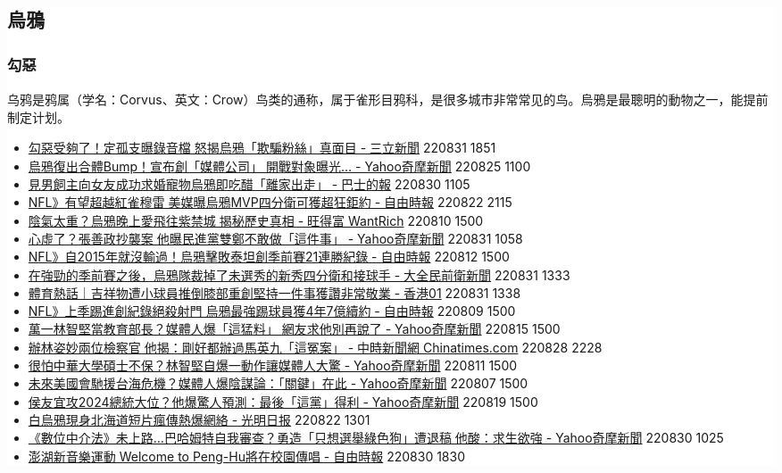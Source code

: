 ## 烏鴉

### 勾惡

乌鸦是鸦属（学名：Corvus、英文：Crow）鸟类的通称，属于雀形目鸦科，是很多城市非常常见的鸟。烏鴉是最聰明的動物之一，能提前制定计划。
- [勾惡受夠了！定孤支曝錄音檔 怒揭烏鴉「欺騙粉絲」真面目 - 三立新聞](https://star.setn.com/news/1170618 "勾惡受夠了！定孤支曝錄音檔 怒揭烏鴉「欺騙粉絲」真面目 - 三立新聞") 220831 1851
- [烏鴉復出合體Bump！宣布創「媒體公司」 開戰對象曝光… - Yahoo奇摩新聞](https://tw.news.yahoo.com/%E7%83%8F%E9%B4%89%E5%BE%A9%E5%87%BA%E5%90%88%E9%AB%94bump-%E5%AE%A3%E5%B8%83%E5%89%B5-%E5%AA%92%E9%AB%94%E5%85%AC%E5%8F%B8-%E9%96%8B%E6%88%B0%E5%B0%8D%E8%B1%A1%E6%9B%9D%E5%85%89-025816247.html "烏鴉復出合體Bump！宣布創「媒體公司」 開戰對象曝光… - Yahoo奇摩新聞") 220825 1100
- [見男飼主向女友成功求婚寵物烏鴉即吃醋「離家出走」 - 巴士的報](https://www.bastillepost.com/hongkong/article/11237797-%E8%A6%8B%E7%94%B7%E9%A3%BC%E4%B8%BB%E5%90%91%E5%A5%B3%E5%8F%8B%E6%88%90%E5%8A%9F%E6%B1%82%E5%A9%9A-%E5%AF%B5%E7%89%A9%E7%83%8F%E9%B4%89%E5%8D%B3%E5%90%83%E9%86%8B%E3%80%8C%E9%9B%A2%E5%AE%B6%E5%87%BA "見男飼主向女友成功求婚寵物烏鴉即吃醋「離家出走」 - 巴士的報") 220830 1105
- [NFL》有望超越紅雀穆雷 美媒曝烏鴉MVP四分衛可獲超狂鉅約 - 自由時報](https://sports.ltn.com.tw/news/breakingnews/4033568 "NFL》有望超越紅雀穆雷 美媒曝烏鴉MVP四分衛可獲超狂鉅約 - 自由時報") 220822 2115
- [陰氣太重？烏鴉晚上愛飛往紫禁城 揭秘歷史真相 - 旺得富 WantRich](https://wantrich.chinatimes.com/news/20220810900903-420201 "陰氣太重？烏鴉晚上愛飛往紫禁城 揭秘歷史真相 - 旺得富 WantRich") 220810 1500
- [心虛了？張善政抄襲案 他曝民進黨雙鄭不敢做「這件事」 - Yahoo奇摩新聞](https://tw.news.yahoo.com/%E5%BF%83%E8%99%9B%E4%BA%86-%E5%BC%B5%E5%96%84%E6%94%BF%E6%8A%84%E8%A5%B2%E6%A1%88-%E4%BB%96%E6%9B%9D%E6%B0%91%E9%80%B2%E9%BB%A8%E9%9B%99%E9%84%AD%E4%B8%8D%E6%95%A2%E5%81%9A-%E9%80%99%E4%BB%B6%E4%BA%8B-023847742.html "心虛了？張善政抄襲案 他曝民進黨雙鄭不敢做「這件事」 - Yahoo奇摩新聞") 220831 1058
- [NFL》自2015年就沒輸過！烏鴉擊敗泰坦創季前賽21連勝紀錄 - 自由時報](https://sports.ltn.com.tw/news/breakingnews/4023620 "NFL》自2015年就沒輸過！烏鴉擊敗泰坦創季前賽21連勝紀錄 - 自由時報") 220812 1500
- [在強勁的季前賽之後，烏鴉隊裁掉了未選秀的新秀四分衛和接球手 - 大全民前衛新聞](https://www.liku.com.tw/%E9%81%8B%E5%8B%95/%E5%9C%A8%E5%BC%B7%E5%8B%81%E7%9A%84%E5%AD%A3%E5%89%8D%E8%B3%BD%E4%B9%8B%E5%BE%8C%EF%BC%8C%E7%83%8F%E9%B4%89%E9%9A%8A%E8%A3%81%E6%8E%89%E4%BA%86%E6%9C%AA%E9%81%B8%E7%A7%80%E7%9A%84%E6%96%B0%E7%A7%80-245471.html "在強勁的季前賽之後，烏鴉隊裁掉了未選秀的新秀四分衛和接球手 - 大全民前衛新聞") 220831 1333
- [體育熱話｜吉祥物遭小球員推倒膝部重創堅持一件事獲讚非常敬業 - 香港01](https://www.hk01.com/%E5%8D%B3%E6%99%82%E9%AB%94%E8%82%B2/809816/%E9%AB%94%E8%82%B2%E7%86%B1%E8%A9%B1-%E5%90%89%E7%A5%A5%E7%89%A9%E9%81%AD%E5%B0%8F%E7%90%83%E5%93%A1%E6%8E%A8%E5%80%92%E8%86%9D%E9%83%A8%E9%87%8D%E5%89%B5-%E5%A0%85%E6%8C%81%E4%B8%80%E4%BB%B6%E4%BA%8B%E7%8D%B2%E8%AE%9A%E9%9D%9E%E5%B8%B8%E6%95%AC%E6%A5%AD "體育熱話｜吉祥物遭小球員推倒膝部重創堅持一件事獲讚非常敬業 - 香港01") 220831 1338
- [NFL》上季踢進創紀錄絕殺射門 烏鴉最強踢球員獲4年7億續約 - 自由時報](https://sports.ltn.com.tw/news/breakingnews/4019805 "NFL》上季踢進創紀錄絕殺射門 烏鴉最強踢球員獲4年7億續約 - 自由時報") 220809 1500
- [萬一林智堅當教育部長？媒體人爆「這猛料」 網友求他別再說了 - Yahoo奇摩新聞](https://tw.news.yahoo.com/%E8%90%AC-%E6%9E%97%E6%99%BA%E5%A0%85%E7%95%B6%E6%95%99%E8%82%B2%E9%83%A8%E9%95%B7-%E5%AA%92%E9%AB%94%E4%BA%BA%E7%88%86-%E9%80%99%E7%8C%9B%E6%96%99-%E7%B6%B2%E5%8F%8B%E6%B1%82%E4%BB%96%E5%88%A5%E5%86%8D%E8%AA%AA%E4%BA%86-014418012.html "萬一林智堅當教育部長？媒體人爆「這猛料」 網友求他別再說了 - Yahoo奇摩新聞") 220815 1500
- [辦林姿妙兩位檢察官 他揭：剛好都辦過馬英九「這冤案」 - 中時新聞網 Chinatimes.com](https://www.chinatimes.com/realtimenews/20220828003591-260407 "辦林姿妙兩位檢察官 他揭：剛好都辦過馬英九「這冤案」 - 中時新聞網 Chinatimes.com") 220828 2228
- [很怕中華大學碩士不保？林智堅自爆一動作讓媒體人大驚 - Yahoo奇摩新聞](https://tw.news.yahoo.com/%E5%BE%88%E6%80%95%E4%B8%AD%E8%8F%AF%E5%A4%A7%E5%AD%B8%E7%A2%A9%E5%A3%AB%E4%B8%8D%E4%BF%9D-%E6%9E%97%E6%99%BA%E5%A0%85%E8%87%AA%E7%88%86-%E5%8B%95%E4%BD%9C%E8%AE%93%E5%AA%92%E9%AB%94%E4%BA%BA%E5%A4%A7%E9%A9%9A-235208000.html "很怕中華大學碩士不保？林智堅自爆一動作讓媒體人大驚 - Yahoo奇摩新聞") 220811 1500
- [未來美國會馳援台海危機？媒體人爆陰謀論：「關鍵」在此 - Yahoo奇摩新聞](https://tw.news.yahoo.com/%E6%9C%AA%E4%BE%86%E7%BE%8E%E5%9C%8B%E6%9C%83%E9%A6%B3%E6%8F%B4%E5%8F%B0%E6%B5%B7%E5%8D%B1%E6%A9%9F-%E5%AA%92%E9%AB%94%E4%BA%BA%E7%88%86%E9%99%B0%E8%AC%80%E8%AB%96-%E9%97%9C%E9%8D%B5-%E5%9C%A8%E6%AD%A4-100151728.html "未來美國會馳援台海危機？媒體人爆陰謀論：「關鍵」在此 - Yahoo奇摩新聞") 220807 1500
- [侯友宜攻2024總統大位？他爆驚人預測：最後「這黨」得利 - Yahoo奇摩新聞](https://tw.news.yahoo.com/%E4%BE%AF%E5%8F%8B%E5%AE%9C%E6%94%BB2024%E7%B8%BD%E7%B5%B1%E5%A4%A7%E4%BD%8D-%E4%BB%96%E7%88%86%E9%A9%9A%E4%BA%BA%E9%A0%90%E6%B8%AC-%E6%9C%80%E5%BE%8C-%E9%80%99%E9%BB%A8-%E5%BE%97%E5%88%A9-124422082.html "侯友宜攻2024總統大位？他爆驚人預測：最後「這黨」得利 - Yahoo奇摩新聞") 220819 1500
- [白烏鴉現身北海道短片瘋傳熱爆網絡 - 光明日报](https://guangming.com.my/%E7%99%BD%E7%83%8F%E9%B4%89%E7%8F%BE%E8%BA%AB%E5%8C%97%E6%B5%B7%E9%81%93-%E7%9F%AD%E7%89%87%E7%98%8B%E5%82%B3%E7%86%B1%E7%88%86%E7%B6%B2%E7%B5%A1 "白烏鴉現身北海道短片瘋傳熱爆網絡 - 光明日报") 220822 1301
- [《數位中介法》未上路…巴哈姆特自我審查？勇造「只想選舉綠色狗」遭退稿 他酸：求生欲強 - Yahoo奇摩新聞](https://tw.news.yahoo.com/%E6%95%B8%E4%BD%8D%E4%B8%AD%E4%BB%8B%E6%B3%95-%E6%9C%AA%E4%B8%8A%E8%B7%AF-%E5%B7%B4%E5%93%88%E5%A7%86%E7%89%B9%E8%87%AA%E6%88%91%E5%AF%A9%E6%9F%A5-%E5%8B%87%E9%80%A0-%E5%8F%AA%E6%83%B3%E9%81%B8%E8%88%89%E7%B6%A0%E8%89%B2%E7%8B%97-021638160.html "《數位中介法》未上路…巴哈姆特自我審查？勇造「只想選舉綠色狗」遭退稿 他酸：求生欲強 - Yahoo奇摩新聞") 220830 1025
- [澎湖新音樂運動 Welcome to Peng-Hu將在校園傳唱 - 自由時報](https://news.ltn.com.tw/news/life/breakingnews/4042184 "澎湖新音樂運動 Welcome to Peng-Hu將在校園傳唱 - 自由時報") 220830 1830